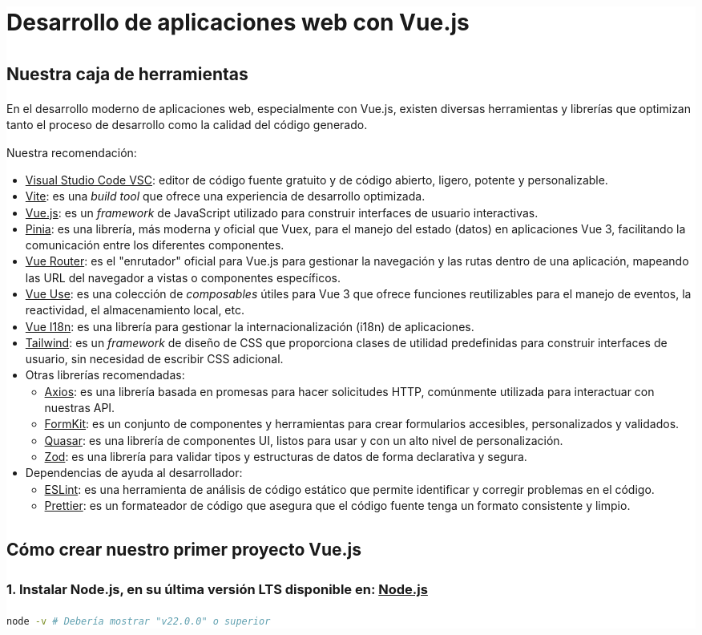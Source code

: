# Desarrollo de aplicaciones web con Vue.js

## Nuestra caja de herramientas

En el desarrollo moderno de aplicaciones web, especialmente con Vue.js, existen diversas herramientas y librerías que optimizan tanto el proceso de desarrollo como la calidad del código generado.

Nuestra recomendación:

- [Visual Studio Code VSC](https://code.visualstudio.com): editor de código fuente gratuito y de código abierto, ligero, potente y personalizable.
- [Vite](https://vite.dev): es una *build tool* que ofrece una experiencia de desarrollo optimizada.
- [Vue.js](https://vuejs.org): es un *framework* de JavaScript utilizado para construir interfaces de usuario interactivas.
- [Pinia](https://pinia.vuejs.org): es una librería, más moderna y oficial que Vuex, para el manejo del estado (datos) en aplicaciones Vue 3, facilitando la comunicación entre los diferentes componentes.
- [Vue Router](https://router.vuejs.org): es el "enrutador" oficial para Vue.js para gestionar la navegación y las rutas dentro de una aplicación, mapeando las URL del navegador a vistas o componentes específicos.
- [Vue Use](https://vueuse.org): es una colección de *composables* útiles para Vue 3 que ofrece funciones reutilizables para el manejo de eventos, la reactividad, el almacenamiento local, etc.
- [Vue I18n](https://vue-i18n.intlify.dev): es una librería para gestionar la internacionalización (i18n) de aplicaciones.
- [Tailwind](https://tailwindcss.com): es un *framework* de diseño de CSS que proporciona clases de utilidad predefinidas para construir interfaces de usuario, sin necesidad de escribir CSS adicional.
- Otras librerías recomendadas:
  - [Axios](https://axios-http.com/es/docs/intro): es una librería basada en promesas para hacer solicitudes HTTP, comúnmente utilizada para interactuar con nuestras API.
  - [FormKit](https://formkit.com): es un conjunto de componentes y herramientas para crear formularios accesibles, personalizados y validados.
  - [Quasar](https://quasar.dev): es una librería de componentes UI, listos para usar y con un alto nivel de personalización.
  - [Zod](https://zod.dev): es una librería para validar tipos y estructuras de datos de forma declarativa y segura.
- Dependencias de ayuda al desarrollador:
  - [ESLint](https://eslint.org): es una herramienta de análisis de código estático que permite identificar y corregir problemas en el código.
  - [Prettier](https://prettier.io): es un formateador de código que asegura que el código fuente tenga un formato consistente y limpio.

## Cómo crear nuestro primer proyecto Vue.js

### 1. Instalar Node.js, en su última versión LTS disponible en: [Node.js](https://nodejs.org/es)

```bash
node -v # Debería mostrar "v22.0.0" o superior
```
